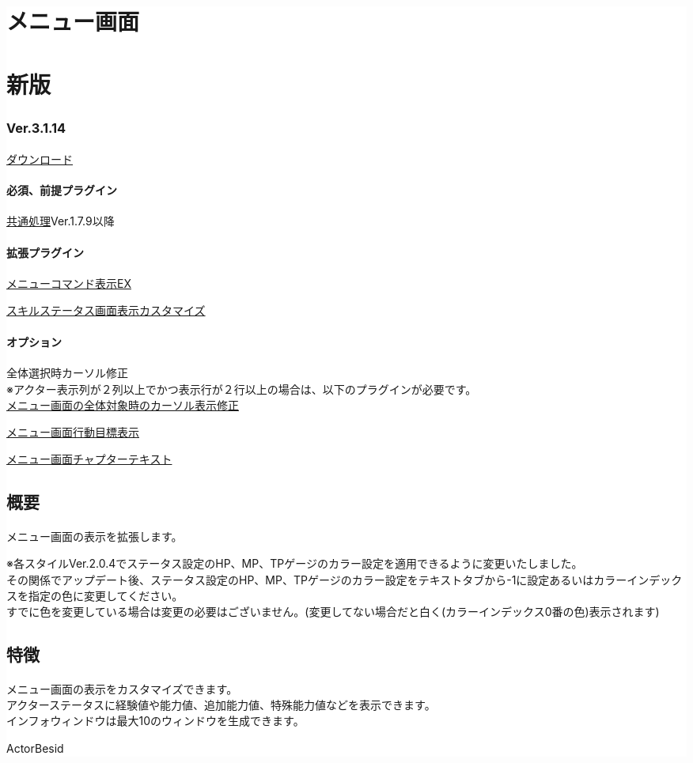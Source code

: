 # メニュー画面

# 新版
### Ver.3.1.14 
[ダウンロード](https://raw.githubusercontent.com/nuun888/MZ/master/NUUN_MenuScreenEX.js)  

#### 必須、前提プラグイン
[共通処理](https://github.com/nuun888/MZ/blob/master/README/Base.md)Ver.1.7.9以降  

#### 拡張プラグイン
[メニューコマンド表示EX](https://github.com/nuun888/MZ/blob/master/README/MenuCommandEX.md)  

[スキルステータス画面表示カスタマイズ](https://github.com/nuun888/MZ/blob/master/README/SkillStatusEX.md)  

#### オプション
全体選択時カーソル修正  
※アクター表示列が２列以上でかつ表示行が２行以上の場合は、以下のプラグインが必要です。  
[メニュー画面の全体対象時のカーソル表示修正](https://github.com/nuun888/MZ/blob/master/README/MenuStatusAllSelectFix.md)  

[メニュー画面行動目標表示](https://github.com/nuun888/MZ/blob/master/README/Destination.md)  

[メニュー画面チャプターテキスト](https://github.com/nuun888/MZ/blob/master/README/Chapter.md)  

## 概要
メニュー画面の表示を拡張します。  

※各スタイルVer.2.0.4でステータス設定のHP、MP、TPゲージのカラー設定を適用できるように変更いたしました。  
その関係でアップデート後、ステータス設定のHP、MP、TPゲージのカラー設定をテキストタブから-1に設定あるいはカラーインデックスを指定の色に変更してください。  
すでに色を変更している場合は変更の必要はございません。(変更してない場合だと白く(カラーインデックス0番の色)表示されます)  

## 特徴
メニュー画面の表示をカスタマイズできます。  
アクターステータスに経験値や能力値、追加能力値、特殊能力値などを表示できます。  
インフォウィンドウは最大10のウィンドウを生成できます。  

ActorBesid  